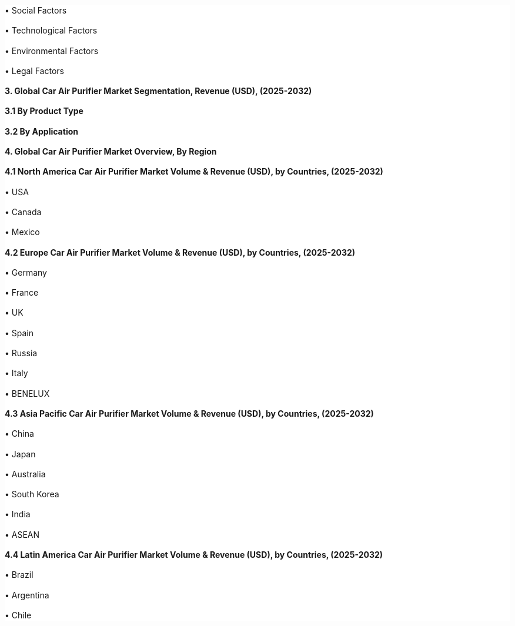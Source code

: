 • Social Factors

• Technological Factors

• Environmental Factors

• Legal Factors

<strong>3. Global Car Air Purifier Market Segmentation, Revenue (USD), (2025-2032)</strong>

<strong>3.1 By Product Type</strong>

<strong>3.2 By Application</strong>

<strong>4. Global Car Air Purifier Market Overview, By Region</strong>

<strong>4.1 North America Car Air Purifier Market Volume &amp; Revenue (USD), by Countries, (2025-2032)</strong>

• USA

• Canada

• Mexico

<strong>4.2 Europe Car Air Purifier Market Volume &amp; Revenue (USD), by Countries, (2025-2032)</strong>

• Germany

• France

• UK

• Spain

• Russia

• Italy

• BENELUX

<strong>4.3 Asia Pacific Car Air Purifier Market Volume &amp; Revenue (USD), by Countries, (2025-2032)</strong>

• China

• Japan

• Australia

• South Korea

• India

• ASEAN

<strong>4.4 Latin America Car Air Purifier Market Volume &amp; Revenue (USD), by Countries, (2025-2032)</strong>

• Brazil

• Argentina

• Chile
